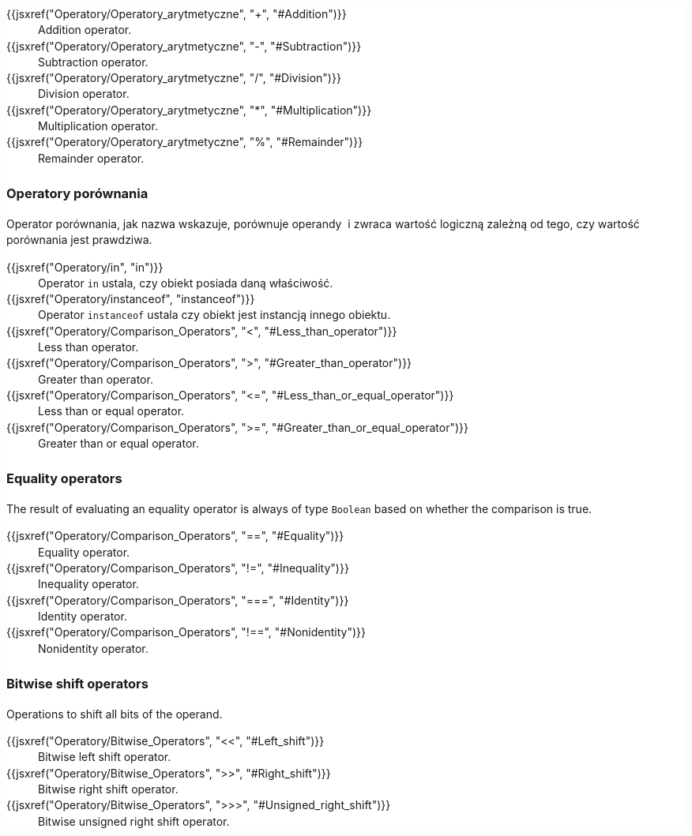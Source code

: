 <dl>
 <dt>{{jsxref("Operatory/Operatory_arytmetyczne", "+", "#Addition")}}</dt>
 <dd>Addition operator.</dd>
 <dt>{{jsxref("Operatory/Operatory_arytmetyczne", "-", "#Subtraction")}}</dt>
 <dd>Subtraction operator.</dd>
 <dt>{{jsxref("Operatory/Operatory_arytmetyczne", "/", "#Division")}}</dt>
 <dd>Division operator.</dd>
 <dt>{{jsxref("Operatory/Operatory_arytmetyczne", "*", "#Multiplication")}}</dt>
 <dd>Multiplication operator.</dd>
 <dt>{{jsxref("Operatory/Operatory_arytmetyczne", "%", "#Remainder")}}</dt>
 <dd>Remainder operator.</dd>
</dl>

<h3 id="Relational_operators">Operatory porównania</h3>

<p>Operator porównania, jak nazwa wskazuje, porównuje operandy &nbsp;i zwraca wartość logiczną zależną od tego, czy wartość porównania jest prawdziwa.&nbsp;</p>

<dl>
 <dt>{{jsxref("Operatory/in", "in")}}</dt>
 <dd>Operator&nbsp;<code>in</code> ustala, czy obiekt posiada daną właściwość.</dd>
 <dt>{{jsxref("Operatory/instanceof", "instanceof")}}</dt>
 <dd>Operator&nbsp;<code>instanceof</code> ustala czy obiekt jest instancją innego obiektu.</dd>
 <dt>{{jsxref("Operatory/Comparison_Operators", "&lt;", "#Less_than_operator")}}</dt>
 <dd>Less than operator.</dd>
 <dt>{{jsxref("Operatory/Comparison_Operators", "&gt;", "#Greater_than_operator")}}</dt>
 <dd>Greater than operator.</dd>
 <dt>{{jsxref("Operatory/Comparison_Operators", "&lt;=", "#Less_than_or_equal_operator")}}</dt>
 <dd>Less than or equal operator.</dd>
 <dt>{{jsxref("Operatory/Comparison_Operators", "&gt;=", "#Greater_than_or_equal_operator")}}</dt>
 <dd>Greater than or equal operator.</dd>
</dl>

<h3 id="Equality_operators">Equality operators</h3>

<p>The result of evaluating an equality operator is always of type <code>Boolean</code> based on whether the comparison is true.</p>

<dl>
 <dt>{{jsxref("Operatory/Comparison_Operators", "==", "#Equality")}}</dt>
 <dd>Equality operator.</dd>
 <dt>{{jsxref("Operatory/Comparison_Operators", "!=", "#Inequality")}}</dt>
 <dd>Inequality operator.</dd>
 <dt>{{jsxref("Operatory/Comparison_Operators", "===", "#Identity")}}</dt>
 <dd>Identity operator.</dd>
 <dt>{{jsxref("Operatory/Comparison_Operators", "!==", "#Nonidentity")}}</dt>
 <dd>Nonidentity operator.</dd>
</dl>

<h3 id="Bitwise_shift_operators">Bitwise shift operators</h3>

<p>Operations to shift all bits of the operand.</p>

<dl>
 <dt>{{jsxref("Operatory/Bitwise_Operators", "&lt;&lt;", "#Left_shift")}}</dt>
 <dd>Bitwise left shift operator.</dd>
 <dt>{{jsxref("Operatory/Bitwise_Operators", "&gt;&gt;", "#Right_shift")}}</dt>
 <dd>Bitwise right shift operator.</dd>
 <dt>{{jsxref("Operatory/Bitwise_Operators", "&gt;&gt;&gt;", "#Unsigned_right_shift")}}</dt>
 <dd>Bitwise unsigned right shift operator.</dd>
</dl>
